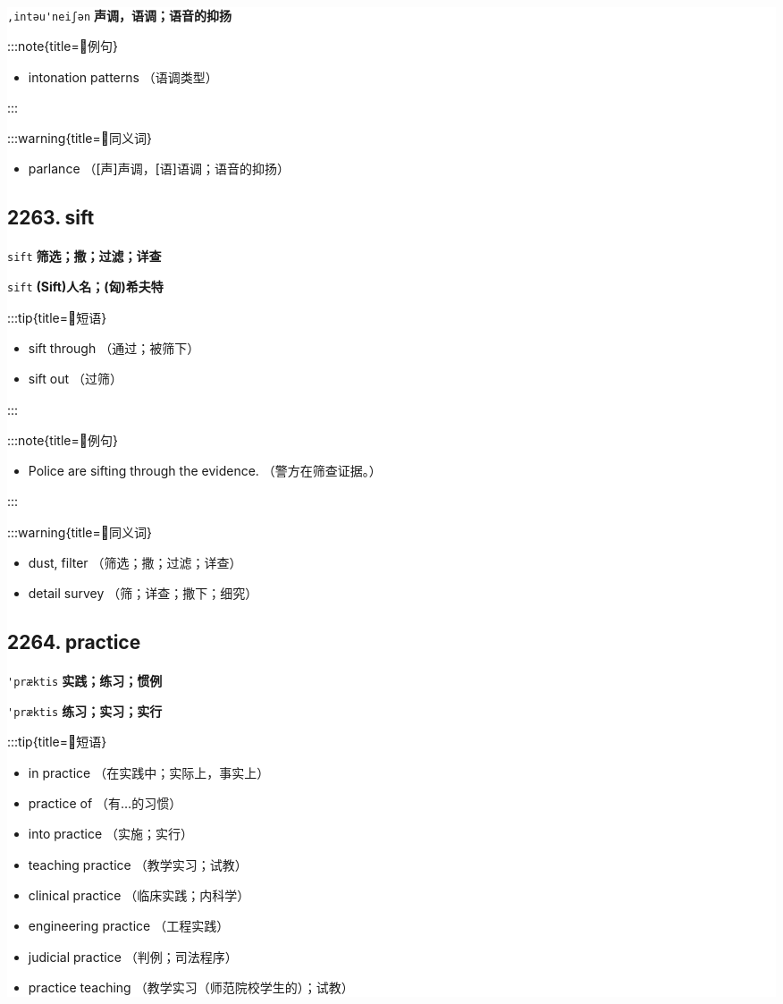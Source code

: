 `,intəu'neiʃən`  **声调，语调；语音的抑扬**

:::note{title=🎤例句}

- intonation patterns （语调类型）

:::

:::warning{title=🤔同义词}

- parlance （[声]声调，[语]语调；语音的抑扬）


## 2263. sift

`sift`  **筛选；撒；过滤；详查**

`sift`  **(Sift)人名；(匈)希夫特**

:::tip{title=🤩短语}

- sift through （通过；被筛下）

- sift out （过筛）

:::

:::note{title=🎤例句}

- Police are sifting through the evidence. （警方在筛查证据。）

:::

:::warning{title=🤔同义词}

- dust, filter （筛选；撒；过滤；详查）

- detail survey （筛；详查；撒下；细究）


## 2264. practice

`'præktis`  **实践；练习；惯例**

`'præktis`  **练习；实习；实行**

:::tip{title=🤩短语}

- in practice （在实践中；实际上，事实上）

- practice of （有…的习惯）

- into practice （实施；实行）

- teaching practice （教学实习；试教）

- clinical practice （临床实践；内科学）

- engineering practice （工程实践）

- judicial practice （判例；司法程序）

- practice teaching （教学实习（师范院校学生的）；试教）
